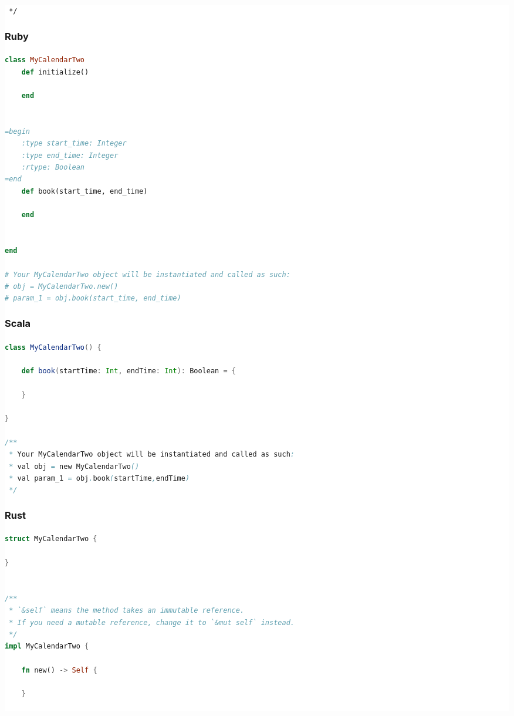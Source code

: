 ```golang
 */
```

### Ruby

```ruby
class MyCalendarTwo
    def initialize()
        
    end


=begin
    :type start_time: Integer
    :type end_time: Integer
    :rtype: Boolean
=end
    def book(start_time, end_time)
        
    end


end

# Your MyCalendarTwo object will be instantiated and called as such:
# obj = MyCalendarTwo.new()
# param_1 = obj.book(start_time, end_time)
```

### Scala

```scala
class MyCalendarTwo() {

    def book(startTime: Int, endTime: Int): Boolean = {
        
    }

}

/**
 * Your MyCalendarTwo object will be instantiated and called as such:
 * val obj = new MyCalendarTwo()
 * val param_1 = obj.book(startTime,endTime)
 */
```

### Rust

```rust
struct MyCalendarTwo {

}


/** 
 * `&self` means the method takes an immutable reference.
 * If you need a mutable reference, change it to `&mut self` instead.
 */
impl MyCalendarTwo {

    fn new() -> Self {
        
    }
    
```